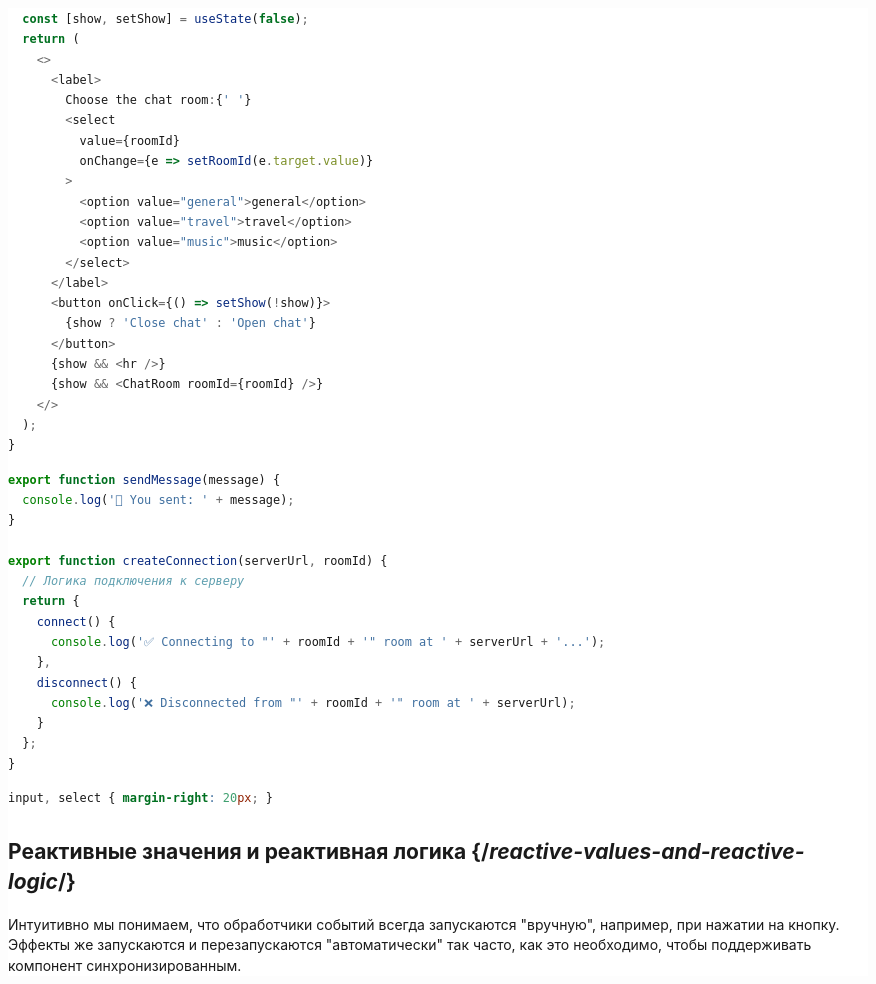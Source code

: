 ```js
  const [show, setShow] = useState(false);
  return (
    <>
      <label>
        Choose the chat room:{' '}
        <select
          value={roomId}
          onChange={e => setRoomId(e.target.value)}
        >
          <option value="general">general</option>
          <option value="travel">travel</option>
          <option value="music">music</option>
        </select>
      </label>
      <button onClick={() => setShow(!show)}>
        {show ? 'Close chat' : 'Open chat'}
      </button>
      {show && <hr />}
      {show && <ChatRoom roomId={roomId} />}
    </>
  );
}
```

```js src/chat.js
export function sendMessage(message) {
  console.log('🔵 You sent: ' + message);
}

export function createConnection(serverUrl, roomId) {
  // Логика подключения к серверу
  return {
    connect() {
      console.log('✅ Connecting to "' + roomId + '" room at ' + serverUrl + '...');
    },
    disconnect() {
      console.log('❌ Disconnected from "' + roomId + '" room at ' + serverUrl);
    }
  };
}
```

```css
input, select { margin-right: 20px; }
```

</Sandpack>

## Реактивные значения и реактивная логика {/*reactive-values-and-reactive-logic*/}

Интуитивно мы понимаем, что обработчики событий всегда запускаются "вручную", например, при нажатии на кнопку. Эффекты же запускаются и перезапускаются "автоматически" так часто, как это необходимо, чтобы поддерживать компонент синхронизированным.
